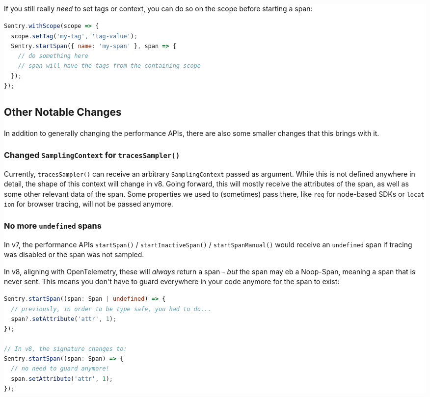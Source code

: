 If you still really _need_ to set tags or context, you can do so on the scope before starting a span:

```js
Sentry.withScope(scope => {
  scope.setTag('my-tag', 'tag-value');
  Sentry.startSpan({ name: 'my-span' }, span => {
    // do something here
    // span will have the tags from the containing scope
  });
});
```

## Other Notable Changes

In addition to generally changing the performance APIs, there are also some smaller changes that this brings with it.

### Changed `SamplingContext` for `tracesSampler()`

Currently, `tracesSampler()` can receive an arbitrary `SamplingContext` passed as argument. While this is not defined
anywhere in detail, the shape of this context will change in v8. Going forward, this will mostly receive the attributes
of the span, as well as some other relevant data of the span. Some properties we used to (sometimes) pass there, like
`req` for node-based SDKs or `location` for browser tracing, will not be passed anymore.

### No more `undefined` spans

In v7, the performance APIs `startSpan()` / `startInactiveSpan()` / `startSpanManual()` would receive an `undefined`
span if tracing was disabled or the span was not sampled.

In v8, aligning with OpenTelemetry, these will _always_ return a span - _but_ the span may eb a Noop-Span, meaning a
span that is never sent. This means you don't have to guard everywhere in your code anymore for the span to exist:

```ts
Sentry.startSpan((span: Span | undefined) => {
  // previously, in order to be type safe, you had to do...
  span?.setAttribute('attr', 1);
});

// In v8, the signature changes to:
Sentry.startSpan((span: Span) => {
  // no need to guard anymore!
  span.setAttribute('attr', 1);
});
```
